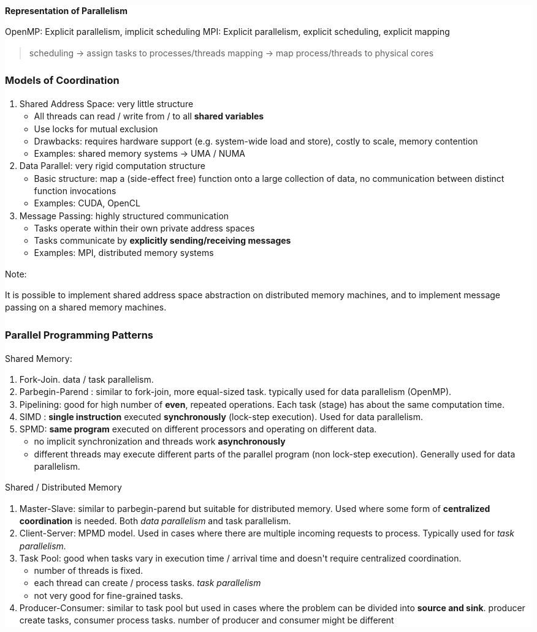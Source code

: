 **Representation of Parallelism**

OpenMP: Explicit parallelism, implicit scheduling
MPI: Explicit parallelism, explicit scheduling, explicit mapping
>scheduling -> assign tasks to processes/threads
>mapping -> map process/threads to physical cores

### Models of Coordination

1. Shared Address Space: very little structure
	- All threads can read / write from / to all **shared variables**
	- Use locks for mutual exclusion
	- Drawbacks: requires hardware support (e.g. system-wide load and store), costly to scale, memory contention
	- Examples: shared memory systems -> UMA / NUMA
2. Data Parallel: very rigid computation structure
	- Basic structure: map a (side-effect free) function onto a large collection of data, no communication between distinct function invocations
	- Examples: CUDA, OpenCL
3. Message Passing: highly structured communication
	- Tasks operate within their own private address spaces
	- Tasks communicate by **explicitly sending/receiving messages**
	- Examples: MPI, distributed memory systems

Note:

It is possible to implement shared address space abstraction on distributed memory machines, and to implement message passing on a shared memory machines.

### Parallel Programming Patterns

Shared Memory:
1. Fork-Join. data / task parallelism.
2. Parbegin-Parend : similar to fork-join, more equal-sized task. typically used for data parallelism (OpenMP).
3. Pipelining: good for high number of **even**, repeated operations. Each task (stage) has about the same computation time.
4. SIMD : **single instruction** executed **synchronously** (lock-step execution). Used for data parallelism.
5. SPMD: **same program** executed on different processors and operating on different data. 
	- no implicit synchronization and threads work **asynchronously**
	- different threads may execute different parts of the parallel program (non lock-step execution). Generally used for data parallelism.

Shared / Distributed Memory

1. Master-Slave: similar to parbegin-parend but suitable for distributed memory. Used where some form of **centralized coordination** is needed. Both *data parallelism* and task parallelism.
7. Client-Server: MPMD model. Used in cases where there are multiple incoming requests to process. Typically used for *task parallelism.*
8. Task Pool: good when tasks vary in execution time / arrival time and doesn't require centralized coordination. 
	- number of threads is fixed. 
	- each thread can create / process tasks. *task parallelism*
	- not very good for fine-grained tasks.
9. Producer-Consumer: similar to task pool but used in cases where the problem can be divided into **source and sink**. producer create tasks, consumer process tasks. number of producer and consumer might be different
